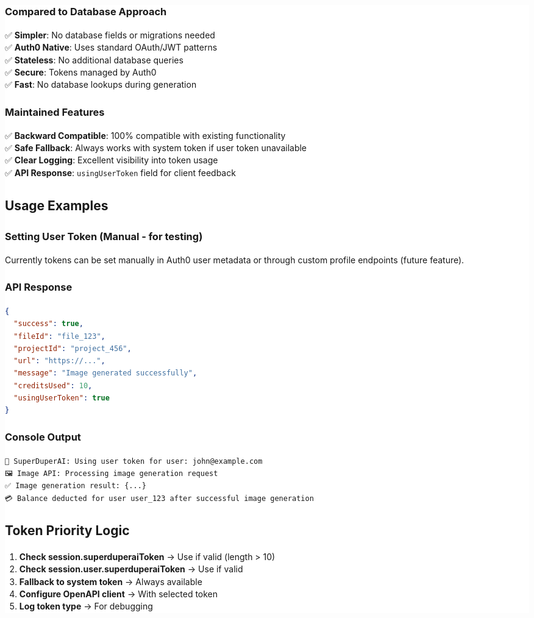 ### Compared to Database Approach

✅ **Simpler**: No database fields or migrations needed  
✅ **Auth0 Native**: Uses standard OAuth/JWT patterns  
✅ **Stateless**: No additional database queries  
✅ **Secure**: Tokens managed by Auth0  
✅ **Fast**: No database lookups during generation

### Maintained Features

✅ **Backward Compatible**: 100% compatible with existing functionality  
✅ **Safe Fallback**: Always works with system token if user token unavailable  
✅ **Clear Logging**: Excellent visibility into token usage  
✅ **API Response**: `usingUserToken` field for client feedback

## Usage Examples

### Setting User Token (Manual - for testing)

Currently tokens can be set manually in Auth0 user metadata or through custom profile endpoints (future feature).

### API Response

```json
{
  "success": true,
  "fileId": "file_123",
  "projectId": "project_456",
  "url": "https://...",
  "message": "Image generated successfully",
  "creditsUsed": 10,
  "usingUserToken": true
}
```

### Console Output

```
🔧 SuperDuperAI: Using user token for user: john@example.com
🖼️ Image API: Processing image generation request
✅ Image generation result: {...}
💳 Balance deducted for user user_123 after successful image generation
```

## Token Priority Logic

1. **Check session.superduperaiToken** → Use if valid (length > 10)
2. **Check session.user.superduperaiToken** → Use if valid
3. **Fallback to system token** → Always available
4. **Configure OpenAPI client** → With selected token
5. **Log token type** → For debugging
